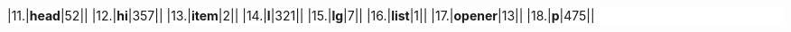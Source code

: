 |11.|__head__|52||
|12.|__hi__|357||
|13.|__item__|2||
|14.|__l__|321||
|15.|__lg__|7||
|16.|__list__|1||
|17.|__opener__|13||
|18.|__p__|475||
